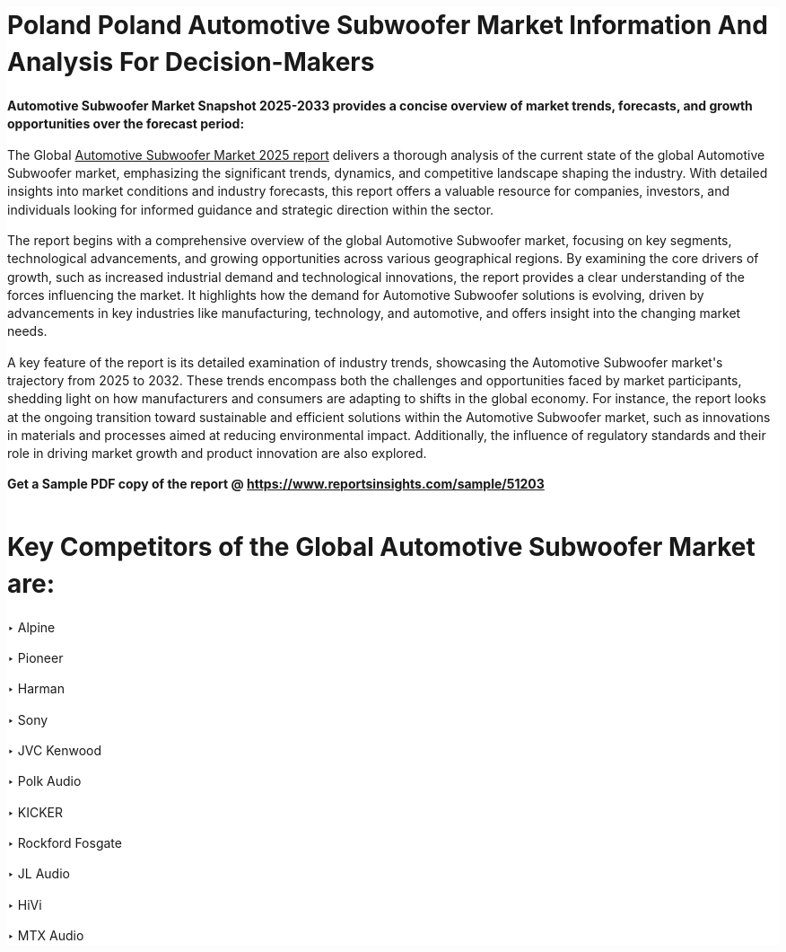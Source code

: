 # Poland Poland Automotive Subwoofer Market Information And Analysis For Decision-Makers

<strong>Automotive Subwoofer Market Snapshot 2025-2033 provides a concise overview of market trends, forecasts, and growth opportunities over the forecast period:</strong>

 The Global <a href=https://www.reportsinsights.com/sample/51203>Automotive Subwoofer Market 2025 report</a> delivers a thorough analysis of the current state of the global Automotive Subwoofer market, emphasizing the significant trends, dynamics, and competitive landscape shaping the industry. With detailed insights into market conditions and industry forecasts, this report offers a valuable resource for companies, investors, and individuals looking for informed guidance and strategic direction within the sector.

The report begins with a comprehensive overview of the global Automotive Subwoofer market, focusing on key segments, technological advancements, and growing opportunities across various geographical regions. By examining the core drivers of growth, such as increased industrial demand and technological innovations, the report provides a clear understanding of the forces influencing the market. It highlights how the demand for Automotive Subwoofer solutions is evolving, driven by advancements in key industries like manufacturing, technology, and automotive, and offers insight into the changing market needs.

A key feature of the report is its detailed examination of industry trends, showcasing the Automotive Subwoofer market's trajectory from 2025 to 2032. These trends encompass both the challenges and opportunities faced by market participants, shedding light on how manufacturers and consumers are adapting to shifts in the global economy. For instance, the report looks at the ongoing transition toward sustainable and efficient solutions within the Automotive Subwoofer market, such as innovations in materials and processes aimed at reducing environmental impact. Additionally, the influence of regulatory standards and their role in driving market growth and product innovation are also explored.

<strong>Get a Sample PDF copy of the report @ <a href=https://www.reportsinsights.com/sample/51203>https://www.reportsinsights.com/sample/51203</a></strong>

# <strong>Key Competitors of the Global Automotive Subwoofer Market are:</strong>

‣ Alpine

‣ Pioneer

‣ Harman

‣ Sony

‣ JVC Kenwood

‣ Polk Audio

‣ KICKER

‣ Rockford Fosgate

‣ JL Audio

‣ HiVi

‣ MTX Audio

